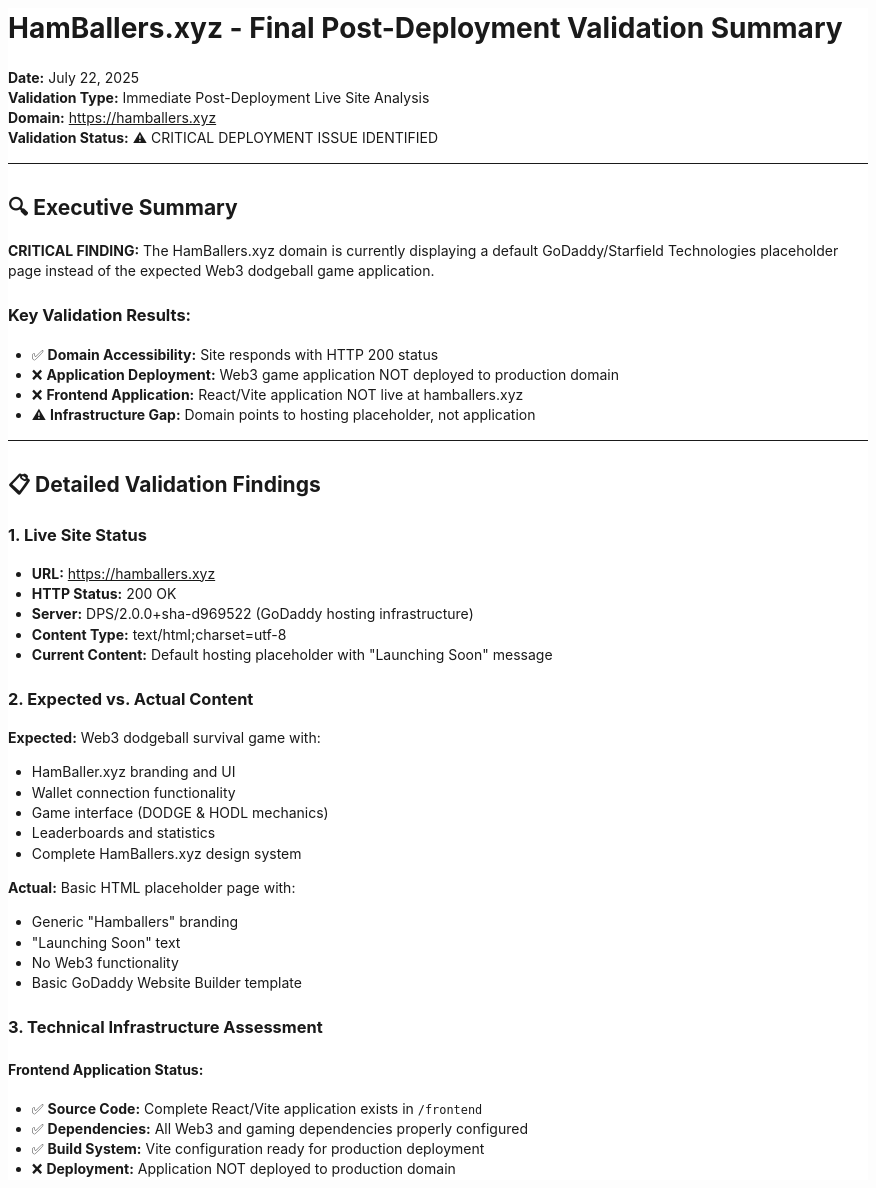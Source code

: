 # HamBallers.xyz - Final Post-Deployment Validation Summary

**Date:** July 22, 2025  
**Validation Type:** Immediate Post-Deployment Live Site Analysis  
**Domain:** https://hamballers.xyz  
**Validation Status:** ⚠️ CRITICAL DEPLOYMENT ISSUE IDENTIFIED

---

## 🔍 Executive Summary

**CRITICAL FINDING:** The HamBallers.xyz domain is currently displaying a default GoDaddy/Starfield Technologies placeholder page instead of the expected Web3 dodgeball game application.

### Key Validation Results:
- ✅ **Domain Accessibility:** Site responds with HTTP 200 status
- ❌ **Application Deployment:** Web3 game application NOT deployed to production domain
- ❌ **Frontend Application:** React/Vite application NOT live at hamballers.xyz
- ⚠️ **Infrastructure Gap:** Domain points to hosting placeholder, not application

---

## 📋 Detailed Validation Findings

### 1. Live Site Status
- **URL:** https://hamballers.xyz
- **HTTP Status:** 200 OK
- **Server:** DPS/2.0.0+sha-d969522 (GoDaddy hosting infrastructure)
- **Content Type:** text/html;charset=utf-8
- **Current Content:** Default hosting placeholder with "Launching Soon" message

### 2. Expected vs. Actual Content
**Expected:** Web3 dodgeball survival game with:
- HamBaller.xyz branding and UI
- Wallet connection functionality
- Game interface (DODGE & HODL mechanics)
- Leaderboards and statistics
- Complete HamBallers.xyz design system

**Actual:** Basic HTML placeholder page with:
- Generic "Hamballers" branding
- "Launching Soon" text
- No Web3 functionality
- Basic GoDaddy Website Builder template

### 3. Technical Infrastructure Assessment

#### Frontend Application Status:
- ✅ **Source Code:** Complete React/Vite application exists in `/frontend`
- ✅ **Dependencies:** All Web3 and gaming dependencies properly configured
- ✅ **Build System:** Vite configuration ready for production deployment
- ❌ **Deployment:** Application NOT deployed to production domain
